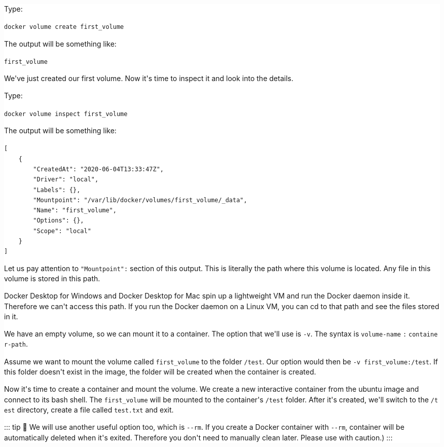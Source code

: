 Type:

```shell
docker volume create first_volume
```

The output will be something like:

```shell
first_volume
 ```

We've just created our first volume. Now it's time to inspect it and look into the details.

Type:

```shell
docker volume inspect first_volume
```

The output will be something like:

```shell
[
    {
        "CreatedAt": "2020-06-04T13:33:47Z",
        "Driver": "local",
        "Labels": {},
        "Mountpoint": "/var/lib/docker/volumes/first_volume/_data",
        "Name": "first_volume",
        "Options": {},
        "Scope": "local"
    }
]
```

Let us pay attention to  ```"Mountpoint":``` section of this output. This is literally the path where this volume is located. Any file in this volume is stored in this path.

Docker Desktop for Windows and Docker Desktop for Mac spin up a lightweight VM and run the Docker daemon inside it. Therefore we can't access this path. If you run the Docker daemon on a Linux VM, you can cd to that path and see the files stored in it.

We have an empty volume, so we can mount it to a container. The option that we'll use is ```-v```. The syntax is ```volume-name``` ```:``` ```container-path```.

Assume we want to mount the volume called ```first_volume``` to the folder ```/test```. Our option would then be ```-v first_volume:/test```. If this folder doesn't exist in the image, the folder will be created when the container is created.

Now it's time to create a container and mount the volume. We create a new interactive container from the ubuntu image and connect to its bash shell. The ```first_volume``` will be mounted to the container's ```/test``` folder. After it's created, we'll switch to the ```/test``` directory, create a file called ```test.txt``` and exit.

::: tip
📝 We will use another useful option too, which is ```--rm```. If you create a Docker container with ```--rm```, container will be automatically deleted when it's exited. Therefore you don't need to manually clean later. Please use with caution.)
:::
